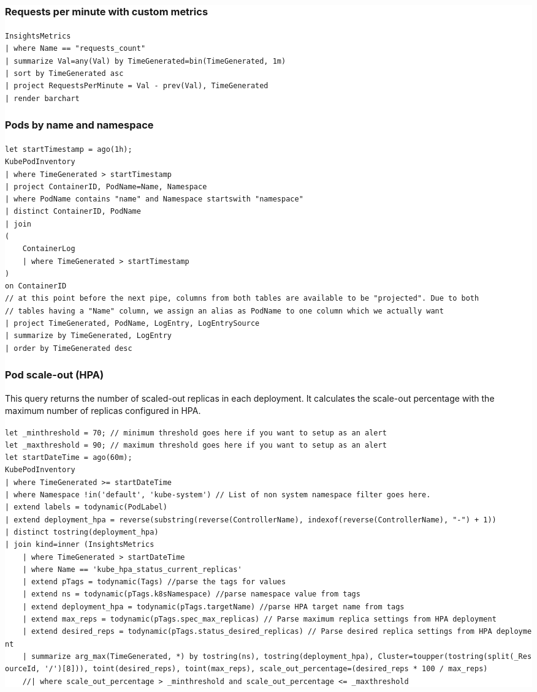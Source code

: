### Requests per minute with custom metrics

```kusto
InsightsMetrics
| where Name == "requests_count"
| summarize Val=any(Val) by TimeGenerated=bin(TimeGenerated, 1m)
| sort by TimeGenerated asc
| project RequestsPerMinute = Val - prev(Val), TimeGenerated
| render barchart 
```

### Pods by name and namespace

```kusto
let startTimestamp = ago(1h);
KubePodInventory
| where TimeGenerated > startTimestamp
| project ContainerID, PodName=Name, Namespace
| where PodName contains "name" and Namespace startswith "namespace"
| distinct ContainerID, PodName
| join
(
    ContainerLog
    | where TimeGenerated > startTimestamp
)
on ContainerID
// at this point before the next pipe, columns from both tables are available to be "projected". Due to both
// tables having a "Name" column, we assign an alias as PodName to one column which we actually want
| project TimeGenerated, PodName, LogEntry, LogEntrySource
| summarize by TimeGenerated, LogEntry
| order by TimeGenerated desc
```

### Pod scale-out (HPA)

This query returns the number of scaled-out replicas in each deployment. It calculates the scale-out percentage with the maximum number of replicas configured in HPA.

```kusto
let _minthreshold = 70; // minimum threshold goes here if you want to setup as an alert
let _maxthreshold = 90; // maximum threshold goes here if you want to setup as an alert
let startDateTime = ago(60m);
KubePodInventory
| where TimeGenerated >= startDateTime 
| where Namespace !in('default', 'kube-system') // List of non system namespace filter goes here.
| extend labels = todynamic(PodLabel)
| extend deployment_hpa = reverse(substring(reverse(ControllerName), indexof(reverse(ControllerName), "-") + 1))
| distinct tostring(deployment_hpa)
| join kind=inner (InsightsMetrics 
    | where TimeGenerated > startDateTime 
    | where Name == 'kube_hpa_status_current_replicas'
    | extend pTags = todynamic(Tags) //parse the tags for values
    | extend ns = todynamic(pTags.k8sNamespace) //parse namespace value from tags
    | extend deployment_hpa = todynamic(pTags.targetName) //parse HPA target name from tags
    | extend max_reps = todynamic(pTags.spec_max_replicas) // Parse maximum replica settings from HPA deployment
    | extend desired_reps = todynamic(pTags.status_desired_replicas) // Parse desired replica settings from HPA deployment
    | summarize arg_max(TimeGenerated, *) by tostring(ns), tostring(deployment_hpa), Cluster=toupper(tostring(split(_ResourceId, '/')[8])), toint(desired_reps), toint(max_reps), scale_out_percentage=(desired_reps * 100 / max_reps)
    //| where scale_out_percentage > _minthreshold and scale_out_percentage <= _maxthreshold
```